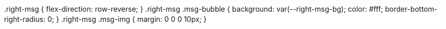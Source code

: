   .right-msg {
    flex-direction: row-reverse;
  }
  .right-msg .msg-bubble {
    background: var(--right-msg-bg);
    color: #fff;
    border-bottom-right-radius: 0;
  }
  .right-msg .msg-img {
    margin: 0 0 0 10px;
  }

